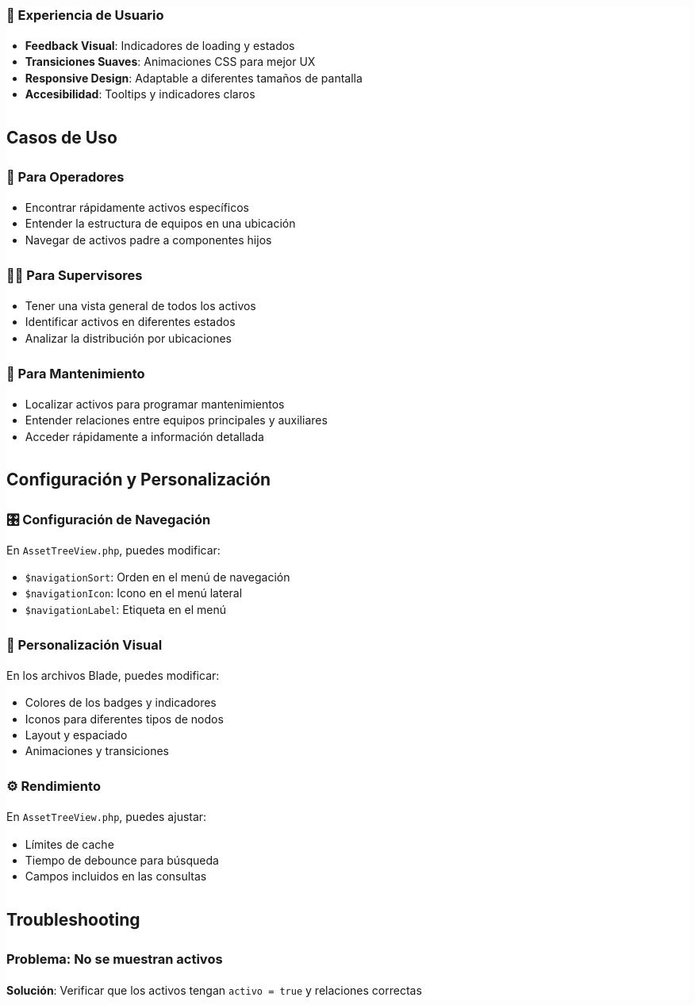 ### 🎨 Experiencia de Usuario
- **Feedback Visual**: Indicadores de loading y estados
- **Transiciones Suaves**: Animaciones CSS para mejor UX
- **Responsive Design**: Adaptable a diferentes tamaños de pantalla
- **Accesibilidad**: Tooltips y indicadores claros

## Casos de Uso

### 👥 Para Operadores
- Encontrar rápidamente activos específicos
- Entender la estructura de equipos en una ubicación
- Navegar de activos padre a componentes hijos

### 👨‍💼 Para Supervisores
- Tener una vista general de todos los activos
- Identificar activos en diferentes estados
- Analizar la distribución por ubicaciones

### 🔧 Para Mantenimiento
- Localizar activos para programar mantenimientos
- Entender relaciones entre equipos principales y auxiliares
- Acceder rápidamente a información detallada

## Configuración y Personalización

### 🎛️ Configuración de Navegación
En `AssetTreeView.php`, puedes modificar:
- `$navigationSort`: Orden en el menú de navegación
- `$navigationIcon`: Icono en el menú lateral
- `$navigationLabel`: Etiqueta en el menú

### 🎨 Personalización Visual
En los archivos Blade, puedes modificar:
- Colores de los badges y indicadores
- Iconos para diferentes tipos de nodos
- Layout y espaciado
- Animaciones y transiciones

### ⚙️ Rendimiento
En `AssetTreeView.php`, puedes ajustar:
- Límites de cache
- Tiempo de debounce para búsqueda
- Campos incluidos en las consultas

## Troubleshooting

### Problema: No se muestran activos
**Solución**: Verificar que los activos tengan `activo = true` y relaciones correctas
